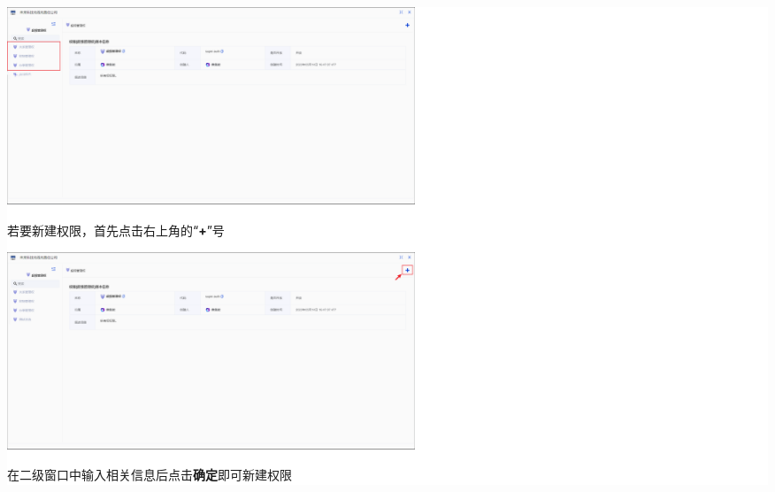 <img src="./image/权限设置2.png" style="zoom: 45%;">

若要新建权限，首先点击右上角的“**+**”号

<img src="./image/权限设置3.png" style="zoom: 45%;">

在二级窗口中输入相关信息后点击**确定**即可新建权限
